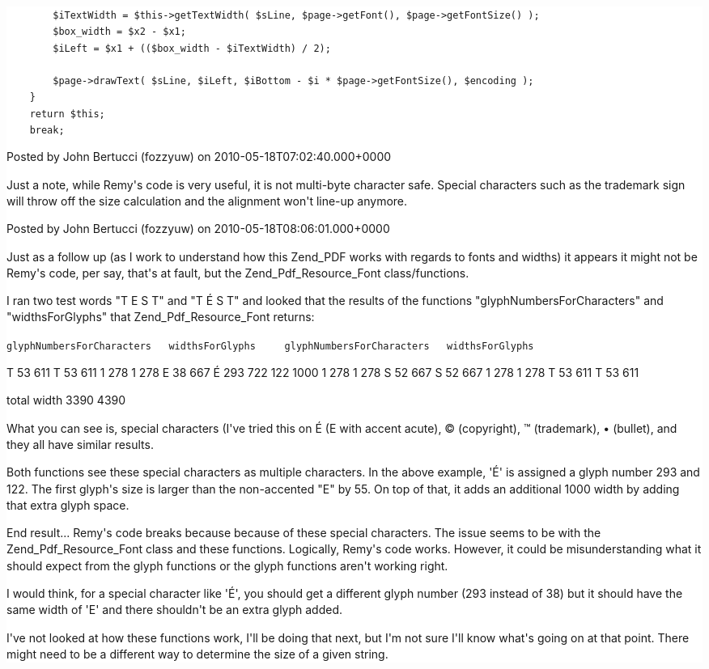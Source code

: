             $iTextWidth = $this->getTextWidth( $sLine, $page->getFont(), $page->getFontSize() );
            $box_width = $x2 - $x1;
            $iLeft = $x1 + (($box_width - $iTextWidth) / 2);
            
            $page->drawText( $sLine, $iLeft, $iBottom - $i * $page->getFontSize(), $encoding );
        }
        return $this;
        break;


 

 

Posted by John Bertucci (fozzyuw) on 2010-05-18T07:02:40.000+0000

Just a note, while Remy's code is very useful, it is not multi-byte character safe. Special characters such as the trademark sign will throw off the size calculation and the alignment won't line-up anymore.

 

 

Posted by John Bertucci (fozzyuw) on 2010-05-18T08:06:01.000+0000

Just as a follow up (as I work to understand how this Zend\_PDF works with regards to fonts and widths) it appears it might not be Remy's code, per say, that's at fault, but the Zend\_Pdf\_Resource\_Font class/functions.

I ran two test words "T E S T" and "T É S T" and looked that the results of the functions "glyphNumbersForCharacters" and "widthsForGlyphs" that Zend\_Pdf\_Resource\_Font returns:

 
    glyphNumbersForCharacters   widthsForGlyphs     glyphNumbersForCharacters   widthsForGlyphs


T 53 611 T 53 611 1 278 1 278 E 38 667 É 293 722 122 1000 1 278 1 278 S 52 667 S 52 667 1 278 1 278 T 53 611 T 53 611

total width 3390 4390

What you can see is, special characters (I've tried this on É (E with accent acute), © (copyright), ™ (trademark), • (bullet), and they all have similar results.

Both functions see these special characters as multiple characters. In the above example, 'É' is assigned a glyph number 293 and 122. The first glyph's size is larger than the non-accented "E" by 55. On top of that, it adds an additional 1000 width by adding that extra glyph space.

End result... Remy's code breaks because because of these special characters. The issue seems to be with the Zend\_Pdf\_Resource\_Font class and these functions. Logically, Remy's code works. However, it could be misunderstanding what it should expect from the glyph functions or the glyph functions aren't working right.

I would think, for a special character like 'É', you should get a different glyph number (293 instead of 38) but it should have the same width of 'E' and there shouldn't be an extra glyph added.

I've not looked at how these functions work, I'll be doing that next, but I'm not sure I'll know what's going on at that point. There might need to be a different way to determine the size of a given string.

 

 